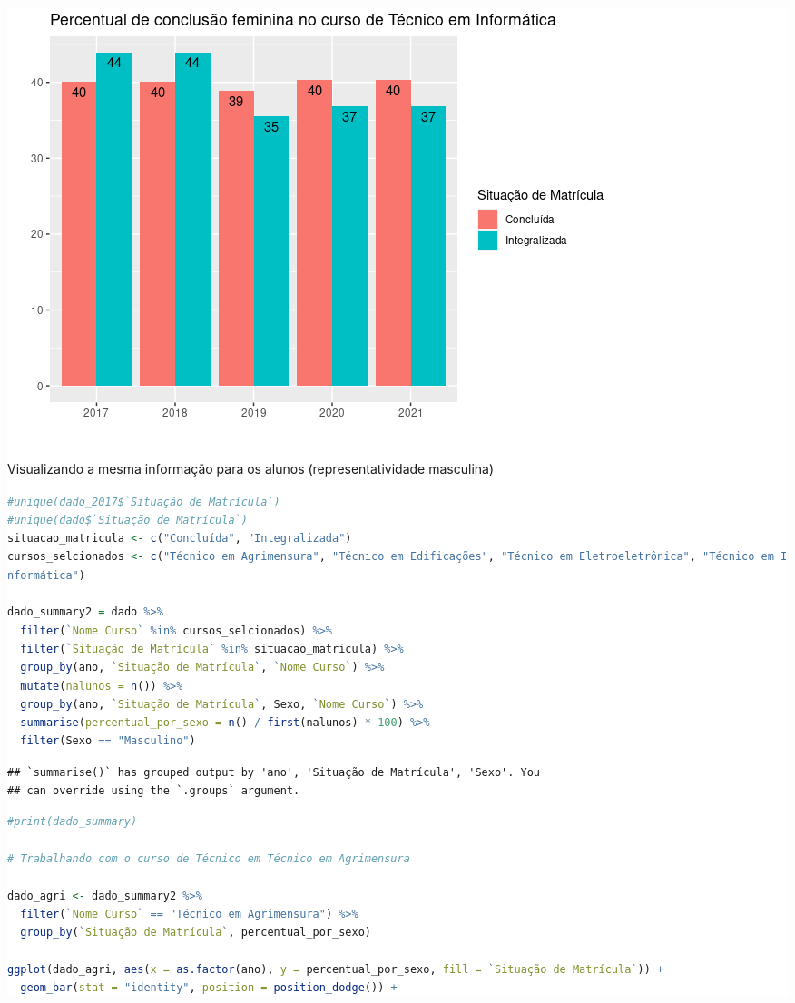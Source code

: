 ![](reproducao-Mulheres_files/figure-markdown_github/unnamed-chunk-14-4.png)

Visualizando a mesma informação para os alunos (representatividade
masculina)

``` r
#unique(dado_2017$`Situação de Matrícula`)
#unique(dado$`Situação de Matrícula`)
situacao_matricula <- c("Concluída", "Integralizada")
cursos_selcionados <- c("Técnico em Agrimensura", "Técnico em Edificações", "Técnico em Eletroeletrônica", "Técnico em Informática")

dado_summary2 = dado %>%
  filter(`Nome Curso` %in% cursos_selcionados) %>%
  filter(`Situação de Matrícula` %in% situacao_matricula) %>%
  group_by(ano, `Situação de Matrícula`, `Nome Curso`) %>% 
  mutate(nalunos = n()) %>% 
  group_by(ano, `Situação de Matrícula`, Sexo, `Nome Curso`) %>% 
  summarise(percentual_por_sexo = n() / first(nalunos) * 100) %>% 
  filter(Sexo == "Masculino")
```

    ## `summarise()` has grouped output by 'ano', 'Situação de Matrícula', 'Sexo'. You
    ## can override using the `.groups` argument.

``` r
#print(dado_summary)

# Trabalhando com o curso de Técnico em Técnico em Agrimensura

dado_agri <- dado_summary2 %>%
  filter(`Nome Curso` == "Técnico em Agrimensura") %>%
  group_by(`Situação de Matrícula`, percentual_por_sexo)

ggplot(dado_agri, aes(x = as.factor(ano), y = percentual_por_sexo, fill = `Situação de Matrícula`)) +
  geom_bar(stat = "identity", position = position_dodge()) +
```